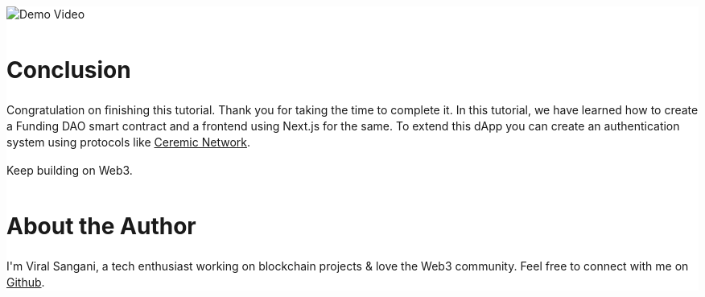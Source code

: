 ![Demo Video](https://vimeo.com/654823931)

# Conclusion

Congratulation on finishing this tutorial. Thank you for taking the time to complete it. In this tutorial, we have learned how to create a Funding DAO smart contract and a frontend using Next.js for the same. To extend this dApp you can create an authentication system using protocols like [Ceremic Network](https://ceramic.network/).

Keep building on Web3.

# About the Author

I'm Viral Sangani, a tech enthusiast working on blockchain projects & love the Web3 community. Feel free to connect with me on [Github](https://github.com/viral-sangani).
